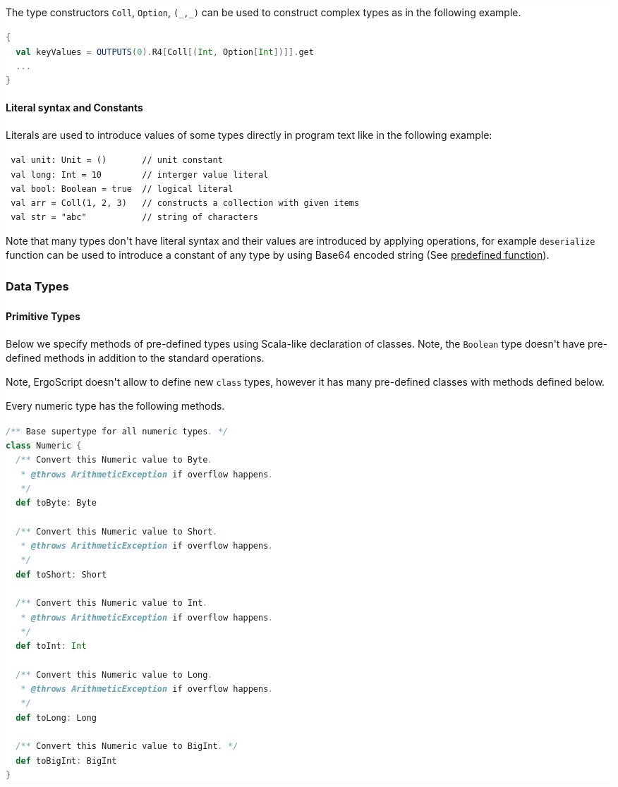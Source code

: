 The type constructors `Coll`, `Option`, `(_,_)` can be used to construct complex
types as in the following example.
```scala
{
  val keyValues = OUTPUTS(0).R4[Coll[(Int, Option[Int])]].get
  ...
}
```

#### Literal syntax and Constants

Literals are used to introduce values of some types directly in program text
like in the following example:
```
 val unit: Unit = ()       // unit constant
 val long: Int = 10        // interger value literal
 val bool: Boolean = true  // logical literal
 val arr = Coll(1, 2, 3)   // constructs a collection with given items
 val str = "abc"           // string of characters 
```
Note that many types don't have literal syntax and their values are introduced 
by applying operations, for example `deserialize` function can be used to introduce
a constant of any type by using Base64 encoded string (See [predefined function](#PredefinedFunctions)).

### Data Types
<a name="DataTypes"></a>

#### Primitive Types

Below we specify methods of pre-defined types using Scala-like declaration of
classes. Note, the `Boolean` type doesn't have pre-defined methods in addition
to the standard operations.

Note, ErgoScript doesn't allow to define new `class` types, however it has many
pre-defined classes with methods defined below.

Every numeric type has the following methods.
```scala
/** Base supertype for all numeric types. */
class Numeric {
  /** Convert this Numeric value to Byte. 
   * @throws ArithmeticException if overflow happens. 
   */
  def toByte: Byte
  
  /** Convert this Numeric value to Short. 
   * @throws ArithmeticException if overflow happens. 
   */
  def toShort: Short
  
  /** Convert this Numeric value to Int. 
   * @throws ArithmeticException if overflow happens. 
   */
  def toInt: Int
  
  /** Convert this Numeric value to Long. 
   * @throws ArithmeticException if overflow happens. 
   */
  def toLong: Long
  
  /** Convert this Numeric value to BigInt. */
  def toBigInt: BigInt
}
```

